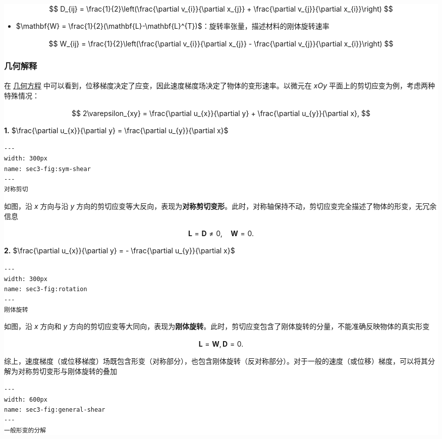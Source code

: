 $$
D_{ij} = \frac{1}{2}\left(\frac{\partial v_{i}}{\partial x_{j}} + \frac{\partial v_{j}}{\partial x_{i}}\right)
$$

- $\mathbf{W} = \frac{1}{2}(\mathbf{L}-\mathbf{L}^{T})$：旋转率张量，描述材料的刚体旋转速率

$$
W_{ij} = \frac{1}{2}\left(\frac{\partial v_{i}}{\partial x_{j}} - \frac{\partial v_{j}}{\partial x_{i}}\right)
$$


### 几何解释

在 [几何方程](../../Elasticity/chap1/sec4-geometry-equa.md) 中可以看到，位移梯度决定了应变，因此速度梯度场决定了物体的变形速率。以微元在 $xOy$ 平面上的剪切应变为例，考虑两种特殊情况：

$$
2\varepsilon_{xy} = \frac{\partial u_{x}}{\partial y} + \frac{\partial u_{y}}{\partial x},
$$

**1.** $\frac{\partial u_{x}}{\partial y} = \frac{\partial u_{y}}{\partial x}$

```{figure} ../../../images/Tensor/chap3/sym-shear-1.png
---
width: 300px
name: sec3-fig:sym-shear
---
对称剪切
```

如图，沿 $x$ 方向与沿 $y$ 方向的剪切应变等大反向，表现为**对称剪切变形**。此时，对称轴保持不动，剪切应变完全描述了物体的形变，无冗余信息

$$
\mathbf{L} = \mathbf{D} \neq 0,\quad \mathbf{W} = 0.
$$

**2.** $\frac{\partial u_{x}}{\partial y} = - \frac{\partial u_{y}}{\partial x}$

```{figure} ../../../images/Tensor/chap3/rotation.png
---
width: 300px
name: sec3-fig:rotation
---
刚体旋转
```

如图，沿 $x$ 方向和 $y$ 方向的剪切应变等大同向，表现为**刚体旋转**。此时，剪切应变包含了刚体旋转的分量，不能准确反映物体的真实形变

$$
\mathbf{L} = \mathbf{W}, \mathbf{D} = 0.
$$

综上，速度梯度（或位移梯度）场既包含形变（对称部分），也包含刚体旋转（反对称部分）。对于一般的速度（或位移）梯度，可以将其分解为对称剪切变形与刚体旋转的叠加

```{figure} ../../../images/Tensor/chap3/general.png
---
width: 600px
name: sec3-fig:general-shear
---
一般形变的分解
```
